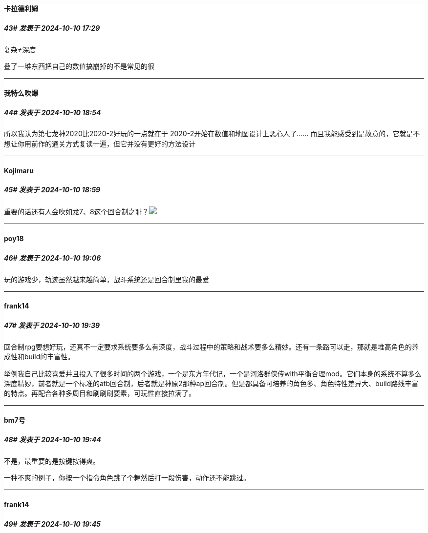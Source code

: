 ####  卡拉德利姆  
##### 43#       发表于 2024-10-10 17:29

复杂≠深度

叠了一堆东西把自己的数值搞崩掉的不是常见的很


*****

####  我特么吹爆  
##### 44#       发表于 2024-10-10 18:54

所以我认为第七龙神2020比2020-2好玩的一点就在于
2020-2开始在数值和地图设计上恶心人了……
而且我能感受到是故意的，它就是不想让你用前作的通关方式复读一遍，但它并没有更好的方法设计


*****

####  Kojimaru  
##### 45#       发表于 2024-10-10 18:59

重要的话还有人会吹如龙7、8这个回合制之耻？<img src="https://static.saraba1st.com/image/smiley/face2017/216.png" referrerpolicy="no-referrer">


*****

####  poy18  
##### 46#       发表于 2024-10-10 19:06

玩的游戏少，轨迹虽然越来越简单，战斗系统还是回合制里我的最爱


*****

####  frank14  
##### 47#       发表于 2024-10-10 19:39

回合制rpg要想好玩，还真不一定要求系统要多么有深度，战斗过程中的策略和战术要多么精妙。还有一条路可以走，那就是堆高角色的养成性和build的丰富性。

举例我自己比较喜爱并且投入了很多时间的两个游戏，一个是东方年代记，一个是河洛群侠传with平衡合理mod。它们本身的系统不算多么深度精妙，前者就是一个标准的atb回合制，后者就是神原2那种ap回合制。但是都具备可培养的角色多、角色特性差异大、build路线丰富的特点。再配合各种多周目和刷刷刷要素，可玩性直接拉满了。


*****

####  bm7号  
##### 48#       发表于 2024-10-10 19:44

不是，最重要的是按键按得爽。

一种不爽的例子，你按一个指令角色跳了个舞然后打一段伤害，动作还不能跳过。

*****

####  frank14  
##### 49#       发表于 2024-10-10 19:45
